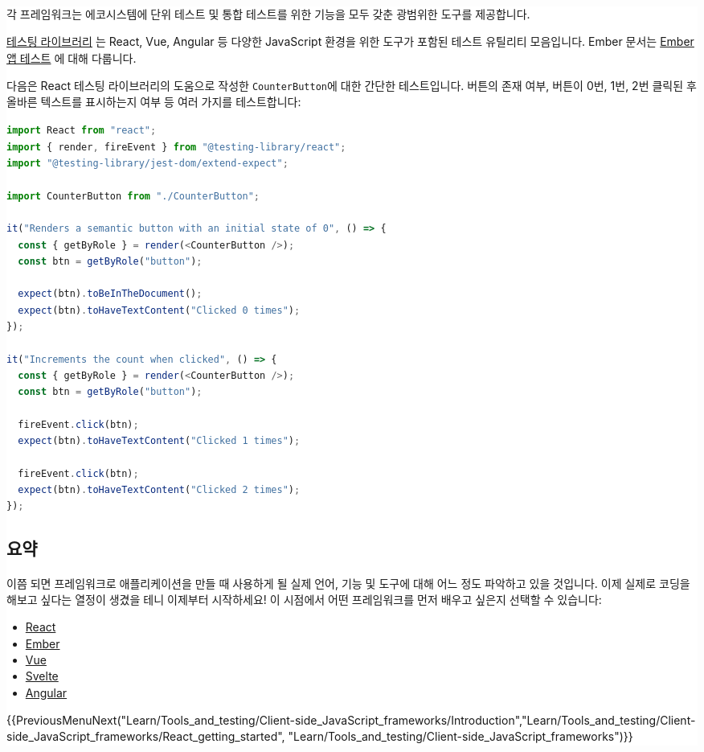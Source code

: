 각 프레임워크는 에코시스템에 단위 테스트 및 통합 테스트를 위한 기능을 모두 갖춘 광범위한 도구를 제공합니다.

[테스팅 라이브러리](https://testing-library.com/) 는 React, Vue, Angular 등 다양한 JavaScript 환경을 위한 도구가 포함된 테스트 유틸리티 모음입니다. Ember 문서는 [Ember 앱 테스트](https://guides.emberjs.com/release/testing/) 에 대해 다룹니다.

다음은 React 테스팅 라이브러리의 도움으로 작성한 `CounterButton`에 대한 간단한 테스트입니다. 버튼의 존재 여부, 버튼이 0번, 1번, 2번 클릭된 후 올바른 텍스트를 표시하는지 여부 등 여러 가지를 테스트합니다:

```js
import React from "react";
import { render, fireEvent } from "@testing-library/react";
import "@testing-library/jest-dom/extend-expect";

import CounterButton from "./CounterButton";

it("Renders a semantic button with an initial state of 0", () => {
  const { getByRole } = render(<CounterButton />);
  const btn = getByRole("button");

  expect(btn).toBeInTheDocument();
  expect(btn).toHaveTextContent("Clicked 0 times");
});

it("Increments the count when clicked", () => {
  const { getByRole } = render(<CounterButton />);
  const btn = getByRole("button");

  fireEvent.click(btn);
  expect(btn).toHaveTextContent("Clicked 1 times");

  fireEvent.click(btn);
  expect(btn).toHaveTextContent("Clicked 2 times");
});
```

## 요약

이쯤 되면 프레임워크로 애플리케이션을 만들 때 사용하게 될 실제 언어, 기능 및 도구에 대해 어느 정도 파악하고 있을 것입니다. 이제 실제로 코딩을 해보고 싶다는 열정이 생겼을 테니 이제부터 시작하세요! 이 시점에서 어떤 프레임워크를 먼저 배우고 싶은지 선택할 수 있습니다:

- [React](/ko/docs/Learn/Tools_and_testing/Client-side_JavaScript_frameworks/React_getting_started)
- [Ember](/ko/docs/Learn/Tools_and_testing/Client-side_JavaScript_frameworks/Ember_getting_started)
- [Vue](/ko/docs/Learn/Tools_and_testing/Client-side_JavaScript_frameworks/Vue_getting_started)
- [Svelte](/ko/docs/Learn/Tools_and_testing/Client-side_JavaScript_frameworks/Svelte_getting_started)
- [Angular](/ko/docs/Learn/Tools_and_testing/Client-side_JavaScript_frameworks/Angular_getting_started)

{{PreviousMenuNext("Learn/Tools_and_testing/Client-side_JavaScript_frameworks/Introduction","Learn/Tools_and_testing/Client-side_JavaScript_frameworks/React_getting_started", "Learn/Tools_and_testing/Client-side_JavaScript_frameworks")}}
